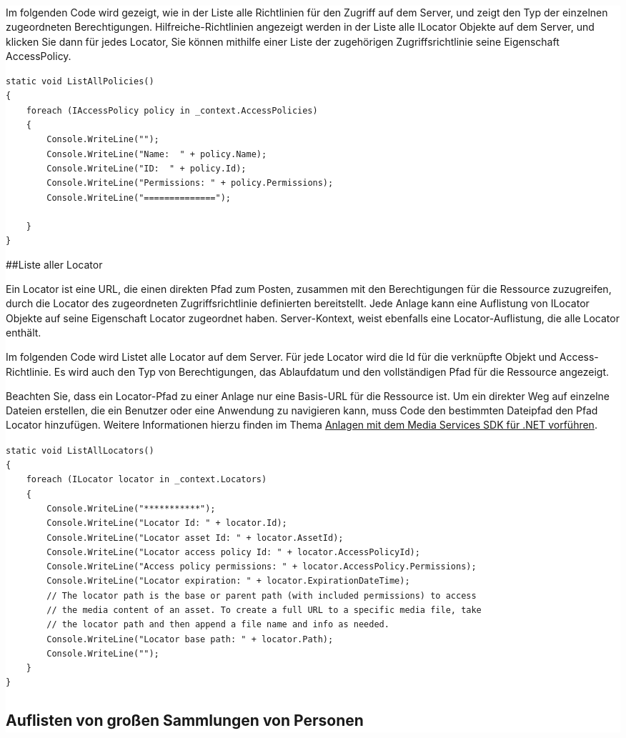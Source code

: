 Im folgenden Code wird gezeigt, wie in der Liste alle Richtlinien für den Zugriff auf dem Server, und zeigt den Typ der einzelnen zugeordneten Berechtigungen. Hilfreiche-Richtlinien angezeigt werden in der Liste alle ILocator Objekte auf dem Server, und klicken Sie dann für jedes Locator, Sie können mithilfe einer Liste der zugehörigen Zugriffsrichtlinie seine Eigenschaft AccessPolicy.

    static void ListAllPolicies()
    {
        foreach (IAccessPolicy policy in _context.AccessPolicies)
        {
            Console.WriteLine("");
            Console.WriteLine("Name:  " + policy.Name);
            Console.WriteLine("ID:  " + policy.Id);
            Console.WriteLine("Permissions: " + policy.Permissions);
            Console.WriteLine("==============");
    
        }
    }

##<a name="list-all-locators"></a>Liste aller Locator

Ein Locator ist eine URL, die einen direkten Pfad zum Posten, zusammen mit den Berechtigungen für die Ressource zuzugreifen, durch die Locator des zugeordneten Zugriffsrichtlinie definierten bereitstellt. Jede Anlage kann eine Auflistung von ILocator Objekte auf seine Eigenschaft Locator zugeordnet haben. Server-Kontext, weist ebenfalls eine Locator-Auflistung, die alle Locator enthält.

Im folgenden Code wird Listet alle Locator auf dem Server. Für jede Locator wird die Id für die verknüpfte Objekt und Access-Richtlinie. Es wird auch den Typ von Berechtigungen, das Ablaufdatum und den vollständigen Pfad für die Ressource angezeigt.

Beachten Sie, dass ein Locator-Pfad zu einer Anlage nur eine Basis-URL für die Ressource ist. Um ein direkter Weg auf einzelne Dateien erstellen, die ein Benutzer oder eine Anwendung zu navigieren kann, muss Code den bestimmten Dateipfad den Pfad Locator hinzufügen. Weitere Informationen hierzu finden im Thema [Anlagen mit dem Media Services SDK für .NET vorführen](media-services-deliver-streaming-content.md).

    static void ListAllLocators()
    {
        foreach (ILocator locator in _context.Locators)
        {
            Console.WriteLine("***********");
            Console.WriteLine("Locator Id: " + locator.Id);
            Console.WriteLine("Locator asset Id: " + locator.AssetId);
            Console.WriteLine("Locator access policy Id: " + locator.AccessPolicyId);
            Console.WriteLine("Access policy permissions: " + locator.AccessPolicy.Permissions);
            Console.WriteLine("Locator expiration: " + locator.ExpirationDateTime);
            // The locator path is the base or parent path (with included permissions) to access  
            // the media content of an asset. To create a full URL to a specific media file, take 
            // the locator path and then append a file name and info as needed.  
            Console.WriteLine("Locator base path: " + locator.Path);
            Console.WriteLine("");
        }
    }

## <a name="enumerating-through-large-collections-of-entities"></a>Auflisten von großen Sammlungen von Personen
